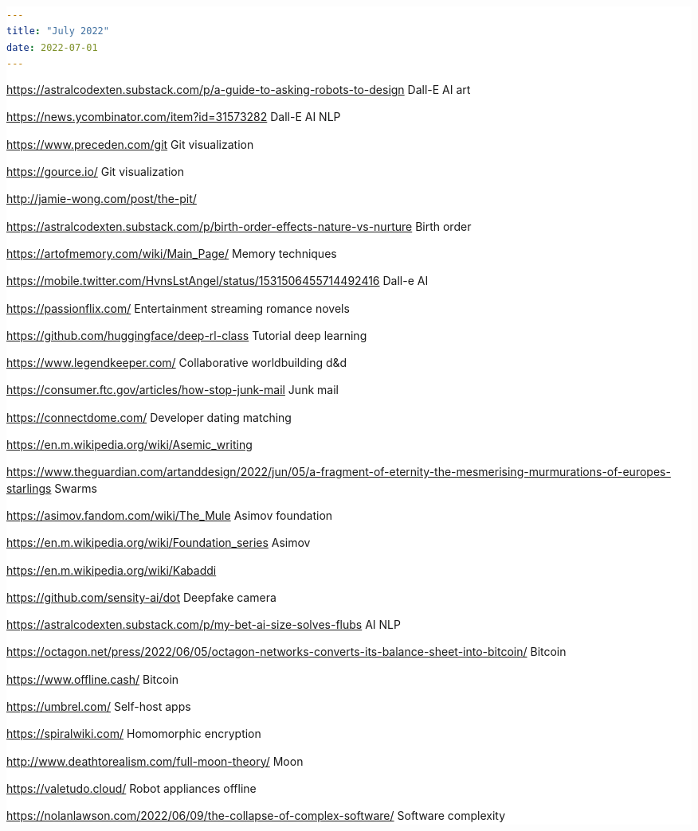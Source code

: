 ```yaml
---
title: "July 2022"
date: 2022-07-01
---
```



https://astralcodexten.substack.com/p/a-guide-to-asking-robots-to-design  Dall-E AI art

https://news.ycombinator.com/item?id=31573282 Dall-E AI NLP

https://www.preceden.com/git Git visualization

https://gource.io/ Git visualization

http://jamie-wong.com/post/the-pit/

https://astralcodexten.substack.com/p/birth-order-effects-nature-vs-nurture Birth order

https://artofmemory.com/wiki/Main_Page/ Memory techniques

https://mobile.twitter.com/HvnsLstAngel/status/1531506455714492416 Dall-e AI

https://passionflix.com/ Entertainment streaming romance novels

https://github.com/huggingface/deep-rl-class Tutorial deep learning

https://www.legendkeeper.com/ Collaborative worldbuilding d&d

https://consumer.ftc.gov/articles/how-stop-junk-mail Junk mail

https://connectdome.com/ Developer dating matching

https://en.m.wikipedia.org/wiki/Asemic_writing

https://www.theguardian.com/artanddesign/2022/jun/05/a-fragment-of-eternity-the-mesmerising-murmurations-of-europes-starlings Swarms

https://asimov.fandom.com/wiki/The_Mule Asimov foundation

https://en.m.wikipedia.org/wiki/Foundation_series Asimov

https://en.m.wikipedia.org/wiki/Kabaddi

https://github.com/sensity-ai/dot Deepfake camera

https://astralcodexten.substack.com/p/my-bet-ai-size-solves-flubs AI NLP

https://octagon.net/press/2022/06/05/octagon-networks-converts-its-balance-sheet-into-bitcoin/ Bitcoin

https://www.offline.cash/ Bitcoin

https://umbrel.com/ Self-host apps

https://spiralwiki.com/ Homomorphic encryption

http://www.deathtorealism.com/full-moon-theory/ Moon

https://valetudo.cloud/ Robot appliances offline

https://nolanlawson.com/2022/06/09/the-collapse-of-complex-software/ Software complexity
